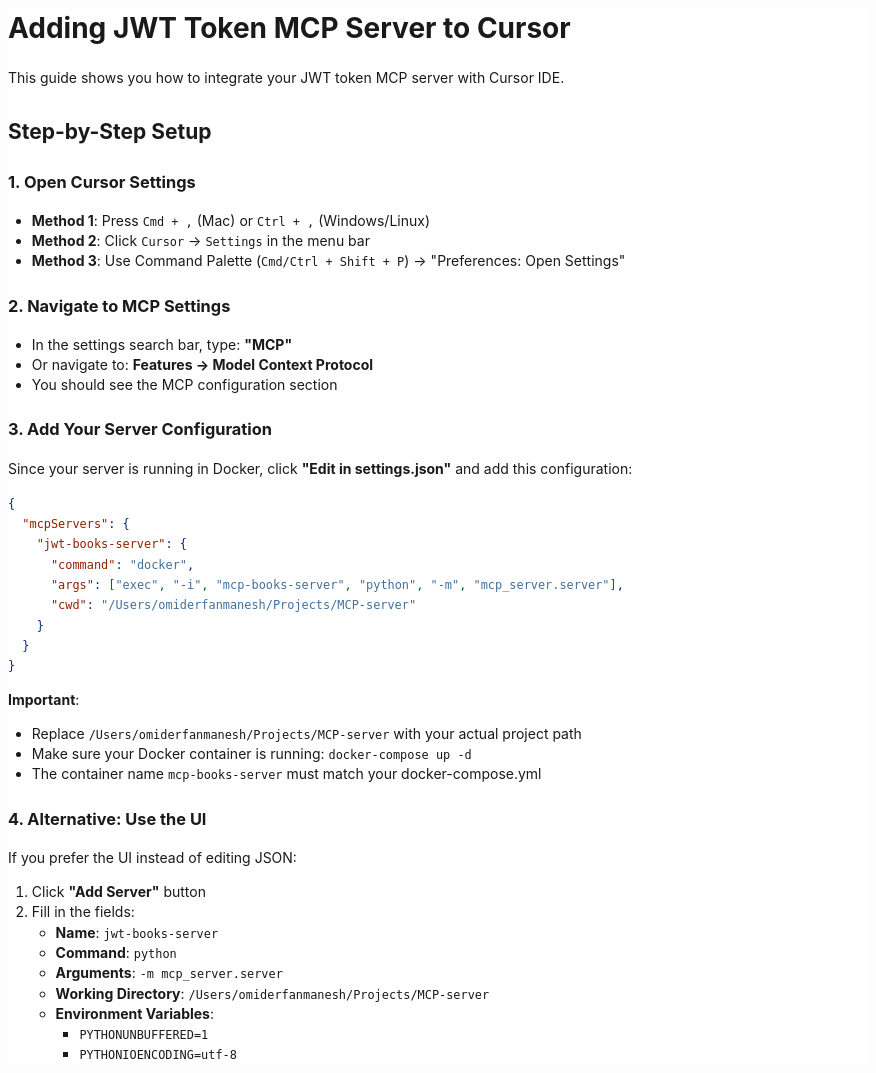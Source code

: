 # Adding JWT Token MCP Server to Cursor

This guide shows you how to integrate your JWT token MCP server with Cursor IDE.

## Step-by-Step Setup

### 1. Open Cursor Settings

- **Method 1**: Press `Cmd + ,` (Mac) or `Ctrl + ,` (Windows/Linux)
- **Method 2**: Click `Cursor` → `Settings` in the menu bar
- **Method 3**: Use Command Palette (`Cmd/Ctrl + Shift + P`) → "Preferences: Open Settings"

### 2. Navigate to MCP Settings

- In the settings search bar, type: **"MCP"**
- Or navigate to: **Features → Model Context Protocol**
- You should see the MCP configuration section

### 3. Add Your Server Configuration

Since your server is running in Docker, click **"Edit in settings.json"** and add this configuration:

```json
{
  "mcpServers": {
    "jwt-books-server": {
      "command": "docker",
      "args": ["exec", "-i", "mcp-books-server", "python", "-m", "mcp_server.server"],
      "cwd": "/Users/omiderfanmanesh/Projects/MCP-server"
    }
  }
}
```

**Important**: 
- Replace `/Users/omiderfanmanesh/Projects/MCP-server` with your actual project path
- Make sure your Docker container is running: `docker-compose up -d`
- The container name `mcp-books-server` must match your docker-compose.yml

### 4. Alternative: Use the UI

If you prefer the UI instead of editing JSON:

1. Click **"Add Server"** button
2. Fill in the fields:
   - **Name**: `jwt-books-server`
   - **Command**: `python`
   - **Arguments**: `-m mcp_server.server`
   - **Working Directory**: `/Users/omiderfanmanesh/Projects/MCP-server`
   - **Environment Variables**:
     - `PYTHONUNBUFFERED=1`
     - `PYTHONIOENCODING=utf-8`
